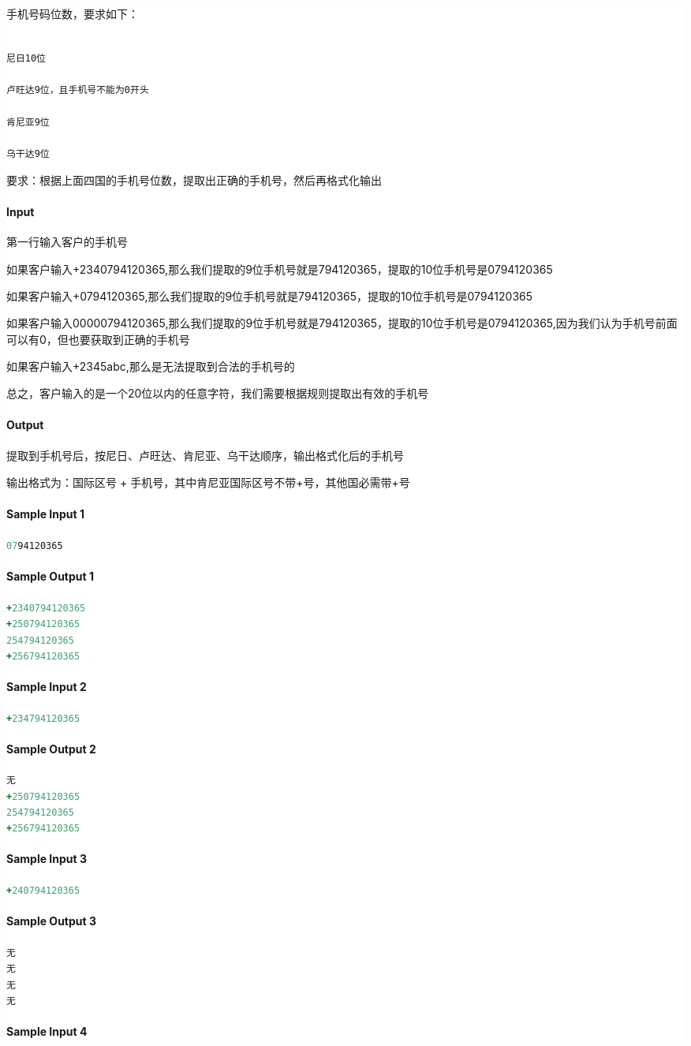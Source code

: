 手机号码位数，要求如下：
```ruby

尼日10位

卢旺达9位，且手机号不能为0开头

肯尼亚9位

乌干达9位

```
要求：根据上面四国的手机号位数，提取出正确的手机号，然后再格式化输出


#### Input
第一行输入客户的手机号

如果客户输入+2340794120365,那么我们提取的9位手机号就是794120365，提取的10位手机号是0794120365

如果客户输入+0794120365,那么我们提取的9位手机号就是794120365，提取的10位手机号是0794120365

如果客户输入00000794120365,那么我们提取的9位手机号就是794120365，提取的10位手机号是0794120365,因为我们认为手机号前面可以有0，但也要获取到正确的手机号

如果客户输入+2345abc,那么是无法提取到合法的手机号的

总之，客户输入的是一个20位以内的任意字符，我们需要根据规则提取出有效的手机号


#### Output
提取到手机号后，按尼日、卢旺达、肯尼亚、乌干达顺序，输出格式化后的手机号

输出格式为：国际区号 + 手机号，其中肯尼亚国际区号不带+号，其他国必需带+号
#### Sample Input 1 
```ruby
0794120365
```
#### Sample Output 1
```ruby
+2340794120365
+250794120365
254794120365
+256794120365
```
#### Sample Input 2
```ruby
+234794120365
```
#### Sample Output 2
```ruby
无
+250794120365
254794120365
+256794120365
```
#### Sample Input 3 
```ruby
+240794120365
```
#### Sample Output 3
```ruby
无
无
无
无
```
#### Sample Input 4